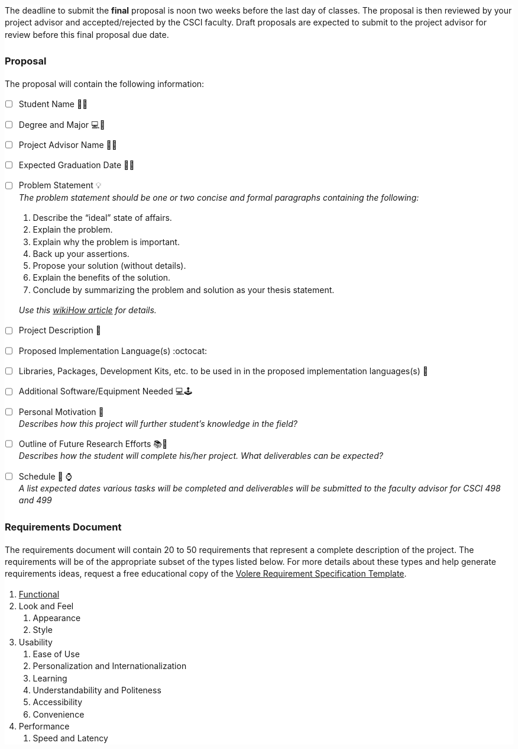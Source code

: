 The deadline to submit the **final** proposal is noon two weeks before the last day of classes. The proposal is then reviewed by your project advisor and accepted/rejected by the CSCI faculty. Draft proposals are expected to submit to the project advisor for review before this final proposal due date.

### Proposal

The proposal will contain the following information:

- [ ] Student Name :woman::man:

- [ ] Degree and Major :computer::key:

- [ ] Project Advisor Name :older_woman::older_man:

- [ ] Expected Graduation Date :date::checkered_flag:

- [ ] Problem Statement :bulb:  
    *The problem statement should be one or two concise and formal paragraphs containing the following:*
    1.  Describe the “ideal” state of affairs.
    2.  Explain the problem.
    3.  Explain why the problem is important.
    4.  Back up your assertions.
    5.  Propose your solution (without details).
    6.  Explain the benefits of the solution.
    7.  Conclude by summarizing the problem and solution as your thesis statement.
    
    *Use this [wikiHow article](https://www.wikihow.com/Write-a-Problem-Statement) for details.*

- [ ] Project Description :iphone:

- [ ] Proposed Implementation Language(s) :octocat:

- [ ] Libraries, Packages, Development Kits, etc. to be used in in the proposed implementation languages(s) :wrench:

- [ ] Additional Software/Equipment Needed :computer::joystick:

- [ ] Personal Motivation :cake:  
    *Describes how this project will further student’s knowledge in the field?*

- [ ] Outline of Future Research Efforts :books::rocket:  
    *Describes how the student will complete his/her project. What deliverables can be expected?*

- [ ] Schedule :calendar: :watch:  
    *A list expected dates various tasks will be completed and deliverables will be submitted to the faculty advisor for CSCI 498 and 499*

### Requirements Document

The requirements document will contain 20 to 50 requirements that represent a complete description of the project. The requirements will be of the appropriate subset of the types listed below. For more details about these types and help generate requirements ideas, request a free educational copy of the [Volere Requirement Specification Template](https://www.volere.org/templates/volere-requirements-specification-template/).

1.  [Functional](https://en.wikipedia.org/wiki/Functional_requirement)
2.  Look and Feel
    1.  Appearance
    2.  Style
3.  Usability
    1.  Ease of Use
    2.  Personalization and Internationalization
    3.  Learning
    4.  Understandability and Politeness
    5.  Accessibility
    6.  Convenience
4.  Performance
    1.  Speed and Latency